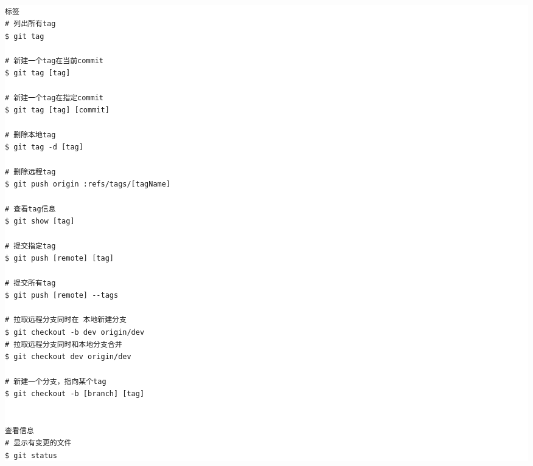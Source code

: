 
    标签
    # 列出所有tag
    $ git tag

    # 新建一个tag在当前commit
    $ git tag [tag]

    # 新建一个tag在指定commit
    $ git tag [tag] [commit]

    # 删除本地tag
    $ git tag -d [tag]

    # 删除远程tag
    $ git push origin :refs/tags/[tagName]

    # 查看tag信息
    $ git show [tag]

    # 提交指定tag
    $ git push [remote] [tag]

    # 提交所有tag
    $ git push [remote] --tags

    # 拉取远程分支同时在 本地新建分支
    $ git checkout -b dev origin/dev
    # 拉取远程分支同时和本地分支合并
    $ git checkout dev origin/dev

    # 新建一个分支，指向某个tag
    $ git checkout -b [branch] [tag]


    查看信息
    # 显示有变更的文件
    $ git status
